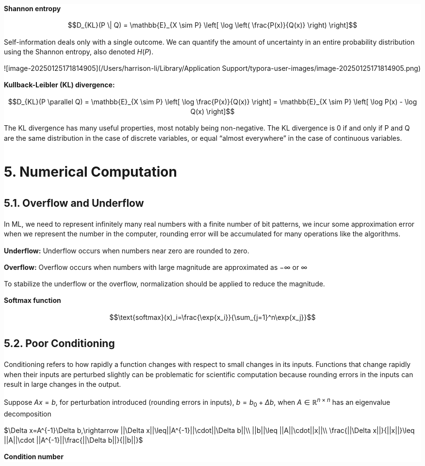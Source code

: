 **Shannon entropy**


$$D_{KL}(P \| Q) = \mathbb{E}_{X \sim P} \left[ \log \left( \frac{P(x)}{Q(x)} \right) \right]$$

Self-information deals only with a single outcome. We can quantify the amount of uncertainty in an entire probability distribution using the Shannon entropy, also denoted $H(P)$.

![image-20250125171814905](/Users/harrison-li/Library/Application Support/typora-user-images/image-20250125171814905.png)

 **Kullback-Leibler (KL) divergence:**
 
$$D_{KL}(P \parallel Q) = \mathbb{E}_{X \sim P} \left[ \log \frac{P(x)}{Q(x)} \right] = \mathbb{E}_{X \sim P} \left[ \log P(x) - \log Q(x) \right]$$

The KL divergence has many useful properties, most notably being non-negative. The KL divergence is 0 if and only if P and Q are the same distribution in the case of discrete variables, or equal “almost everywhere” in the case of continuous variables. 

# 5. Numerical Computation

## 5.1. Overflow and Underflow

In ML, we need to represent infinitely many real numbers with a finite number of bit patterns, we incur some approximation error when we represent the number in the computer, rounding error will be accumulated for many operations like the algorithms.

**Underflow:** Underflow occurs when numbers near zero are rounded to zero. 

**Overflow:** Overflow occurs when numbers with large magnitude are approximated as $-\infty$ or $\infty$



To stabilize the underflow or the overflow, normalization should be applied to reduce the magnitude.

**Softmax function**

$$\text{softmax}(x)_i=\frac{\exp{x_i}}{\sum_{j=1}^n\exp{x_j}}$$

## 5.2. Poor Conditioning

Conditioning refers to how rapidly a function changes with respect to small changes in its inputs. Functions that change rapidly when their inputs are perturbed slightly can be problematic for scientific computation because rounding errors in the inputs can result in large changes in the output.

Suppose $Ax=b$, for perturbation introduced (rounding errors in inputs), $b=b_0+\Delta b$, when $A \in \mathbb{R}^{n\times n}$ has an eigenvalue decomposition

$\Delta x=A^{-1}\Delta b,\rightarrow ||\Delta x||\leq||A^{-1}||\cdot||\Delta b||\\
||b||\leq ||A||\cdot||x||\\
\frac{||\Delta x||}{||x||}\leq ||A||\cdot ||A^{-1}||\frac{||\Delta b||}{||b||}$

**Condition number**
